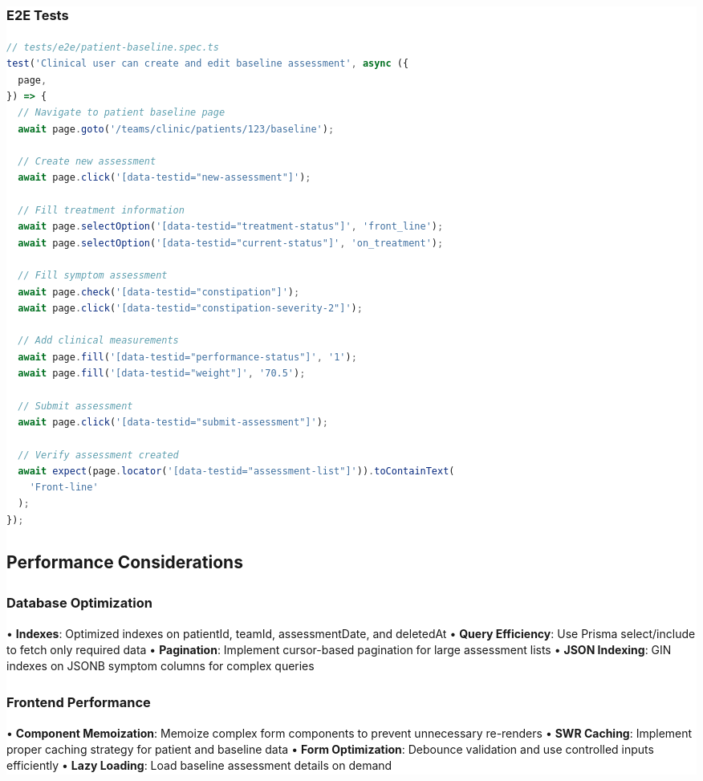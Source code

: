 ### E2E Tests

```typescript
// tests/e2e/patient-baseline.spec.ts
test('Clinical user can create and edit baseline assessment', async ({
  page,
}) => {
  // Navigate to patient baseline page
  await page.goto('/teams/clinic/patients/123/baseline');

  // Create new assessment
  await page.click('[data-testid="new-assessment"]');

  // Fill treatment information
  await page.selectOption('[data-testid="treatment-status"]', 'front_line');
  await page.selectOption('[data-testid="current-status"]', 'on_treatment');

  // Fill symptom assessment
  await page.check('[data-testid="constipation"]');
  await page.click('[data-testid="constipation-severity-2"]');

  // Add clinical measurements
  await page.fill('[data-testid="performance-status"]', '1');
  await page.fill('[data-testid="weight"]', '70.5');

  // Submit assessment
  await page.click('[data-testid="submit-assessment"]');

  // Verify assessment created
  await expect(page.locator('[data-testid="assessment-list"]')).toContainText(
    'Front-line'
  );
});
```

## Performance Considerations

### Database Optimization

• **Indexes**: Optimized indexes on patientId, teamId, assessmentDate, and deletedAt
• **Query Efficiency**: Use Prisma select/include to fetch only required data
• **Pagination**: Implement cursor-based pagination for large assessment lists
• **JSON Indexing**: GIN indexes on JSONB symptom columns for complex queries

### Frontend Performance

• **Component Memoization**: Memoize complex form components to prevent unnecessary re-renders
• **SWR Caching**: Implement proper caching strategy for patient and baseline data
• **Form Optimization**: Debounce validation and use controlled inputs efficiently
• **Lazy Loading**: Load baseline assessment details on demand


  [Role.OWNER]: [
  [Role.ADMIN]: [
  [Role.MEMBER]: [